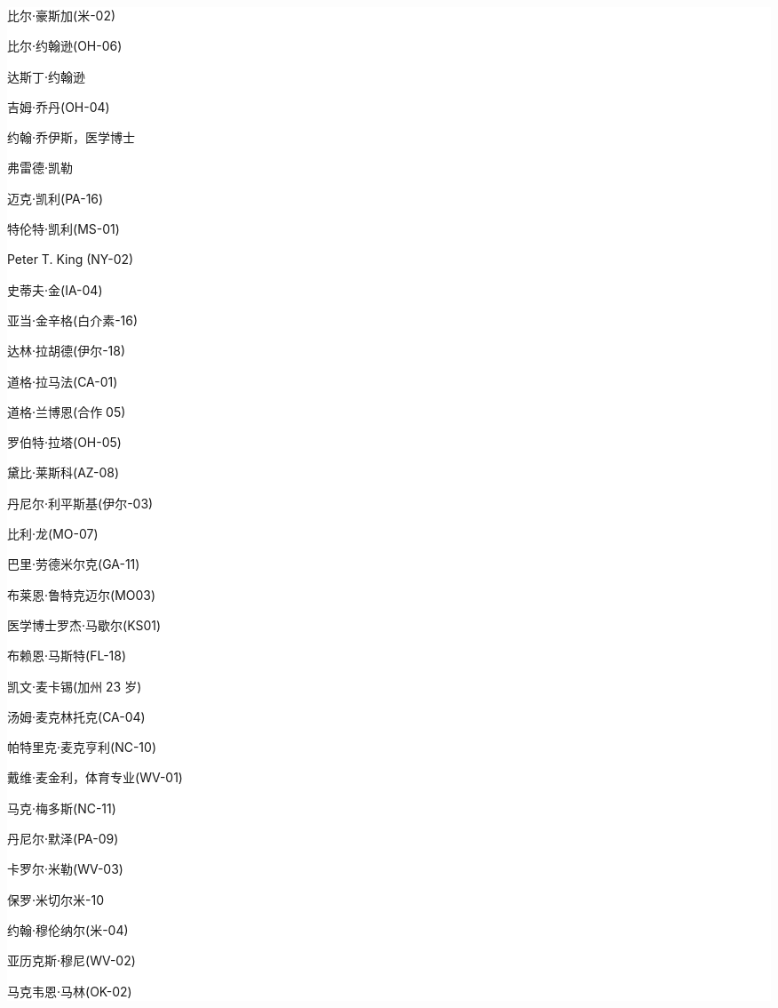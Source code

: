 比尔·豪斯加(米-02)

比尔·约翰逊(OH-06)

达斯丁·约翰逊

吉姆·乔丹(OH-04)

约翰·乔伊斯，医学博士

弗雷德·凯勒

迈克·凯利(PA-16)

特伦特·凯利(MS-01)

Peter T. King (NY-02)

史蒂夫·金(IA-04)

亚当·金辛格(白介素-16)

达林·拉胡德(伊尔-18)

道格·拉马法(CA-01)

道格·兰博恩(合作 05)

罗伯特·拉塔(OH-05)

黛比·莱斯科(AZ-08)

丹尼尔·利平斯基(伊尔-03)

比利·龙(MO-07)

巴里·劳德米尔克(GA-11)

布莱恩·鲁特克迈尔(MO03)

医学博士罗杰·马歇尔(KS01)

布赖恩·马斯特(FL-18)

凯文·麦卡锡(加州 23 岁)

汤姆·麦克林托克(CA-04)

帕特里克·麦克亨利(NC-10)

戴维·麦金利，体育专业(WV-01)

马克·梅多斯(NC-11)

丹尼尔·默泽(PA-09)

卡罗尔·米勒(WV-03)

保罗·米切尔米-10

约翰·穆伦纳尔(米-04)

亚历克斯·穆尼(WV-02)

马克韦恩·马林(OK-02)
